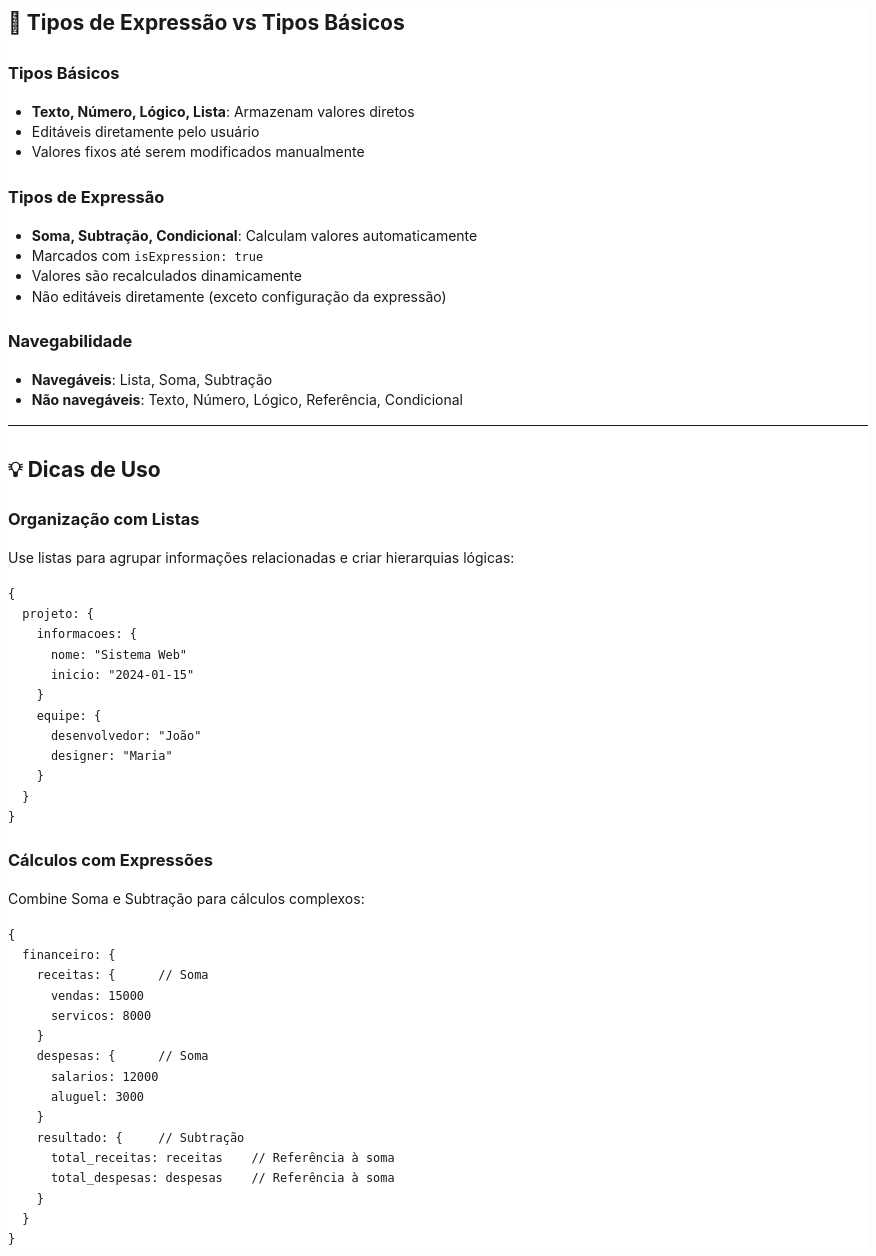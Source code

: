 
## 🎯 Tipos de Expressão vs Tipos Básicos

### Tipos Básicos
- **Texto, Número, Lógico, Lista**: Armazenam valores diretos
- Editáveis diretamente pelo usuário
- Valores fixos até serem modificados manualmente

### Tipos de Expressão
- **Soma, Subtração, Condicional**: Calculam valores automaticamente
- Marcados com `isExpression: true`
- Valores são recalculados dinamicamente
- Não editáveis diretamente (exceto configuração da expressão)

### Navegabilidade
- **Navegáveis**: Lista, Soma, Subtração
- **Não navegáveis**: Texto, Número, Lógico, Referência, Condicional

---

## 💡 Dicas de Uso

### Organização com Listas
Use listas para agrupar informações relacionadas e criar hierarquias lógicas:
```
{
  projeto: {
    informacoes: {
      nome: "Sistema Web"
      inicio: "2024-01-15"
    }
    equipe: {
      desenvolvedor: "João"
      designer: "Maria"
    }
  }
}
```

### Cálculos com Expressões
Combine Soma e Subtração para cálculos complexos:
```
{
  financeiro: {
    receitas: {      // Soma
      vendas: 15000
      servicos: 8000
    }
    despesas: {      // Soma
      salarios: 12000
      aluguel: 3000
    }
    resultado: {     // Subtração
      total_receitas: receitas    // Referência à soma
      total_despesas: despesas    // Referência à soma
    }
  }
}
```
